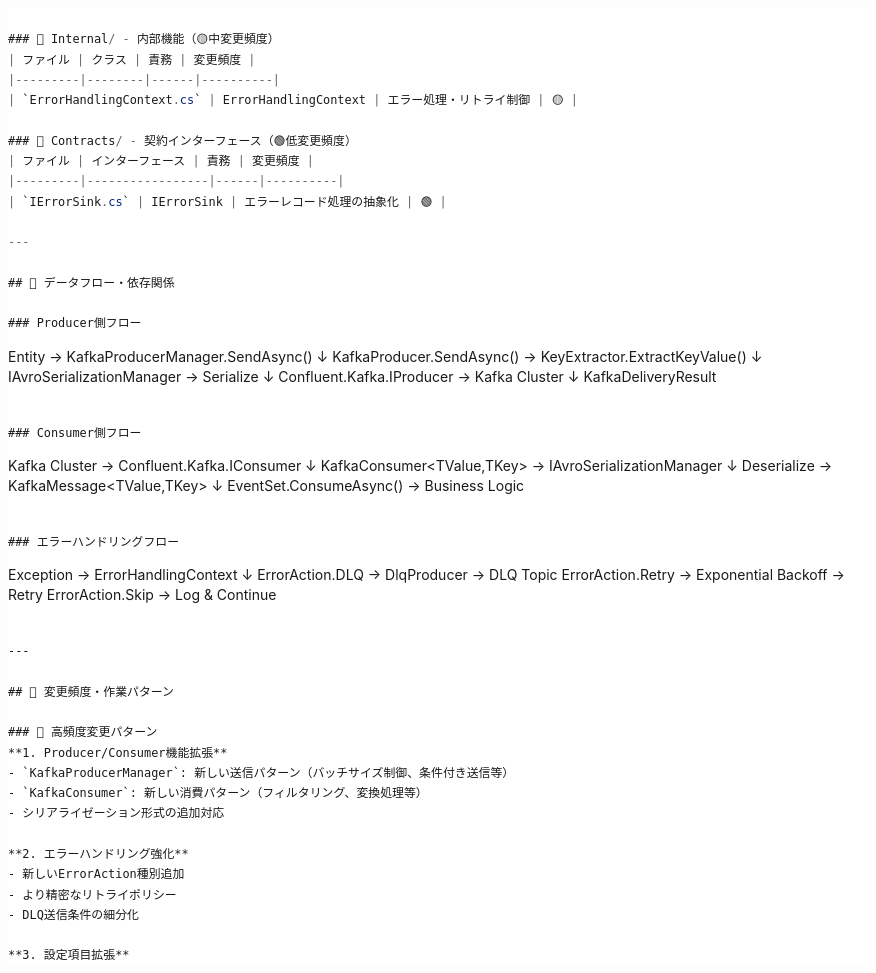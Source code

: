 ```csharp

### 📁 Internal/ - 内部機能（🟡中変更頻度）
| ファイル | クラス | 責務 | 変更頻度 |
|---------|--------|------|----------|
| `ErrorHandlingContext.cs` | ErrorHandlingContext | エラー処理・リトライ制御 | 🟡 |

### 📁 Contracts/ - 契約インターフェース（🟢低変更頻度）
| ファイル | インターフェース | 責務 | 変更頻度 |
|---------|-----------------|------|----------|
| `IErrorSink.cs` | IErrorSink | エラーレコード処理の抽象化 | 🟢 |

---

## 🔄 データフロー・依存関係

### Producer側フロー
```
Entity → KafkaProducerManager.SendAsync()
   ↓
KafkaProducer<T>.SendAsync() → KeyExtractor.ExtractKeyValue()
   ↓
IAvroSerializationManager → Serialize
   ↓
Confluent.Kafka.IProducer → Kafka Cluster
   ↓
KafkaDeliveryResult
```

### Consumer側フロー
```
Kafka Cluster → Confluent.Kafka.IConsumer
   ↓
KafkaConsumer<TValue,TKey> → IAvroSerializationManager
   ↓
Deserialize → KafkaMessage<TValue,TKey>
   ↓
EventSet.ConsumeAsync() → Business Logic
```

### エラーハンドリングフロー
```
Exception → ErrorHandlingContext
   ↓
ErrorAction.DLQ → DlqProducer → DLQ Topic
ErrorAction.Retry → Exponential Backoff → Retry
ErrorAction.Skip → Log & Continue
```

---

## 🚀 変更頻度・作業パターン

### 🔴 高頻度変更パターン
**1. Producer/Consumer機能拡張**
- `KafkaProducerManager`: 新しい送信パターン（バッチサイズ制御、条件付き送信等）
- `KafkaConsumer`: 新しい消費パターン（フィルタリング、変換処理等）
- シリアライゼーション形式の追加対応

**2. エラーハンドリング強化**
- 新しいErrorAction種別追加
- より精密なリトライポリシー
- DLQ送信条件の細分化

**3. 設定項目拡張**
```
